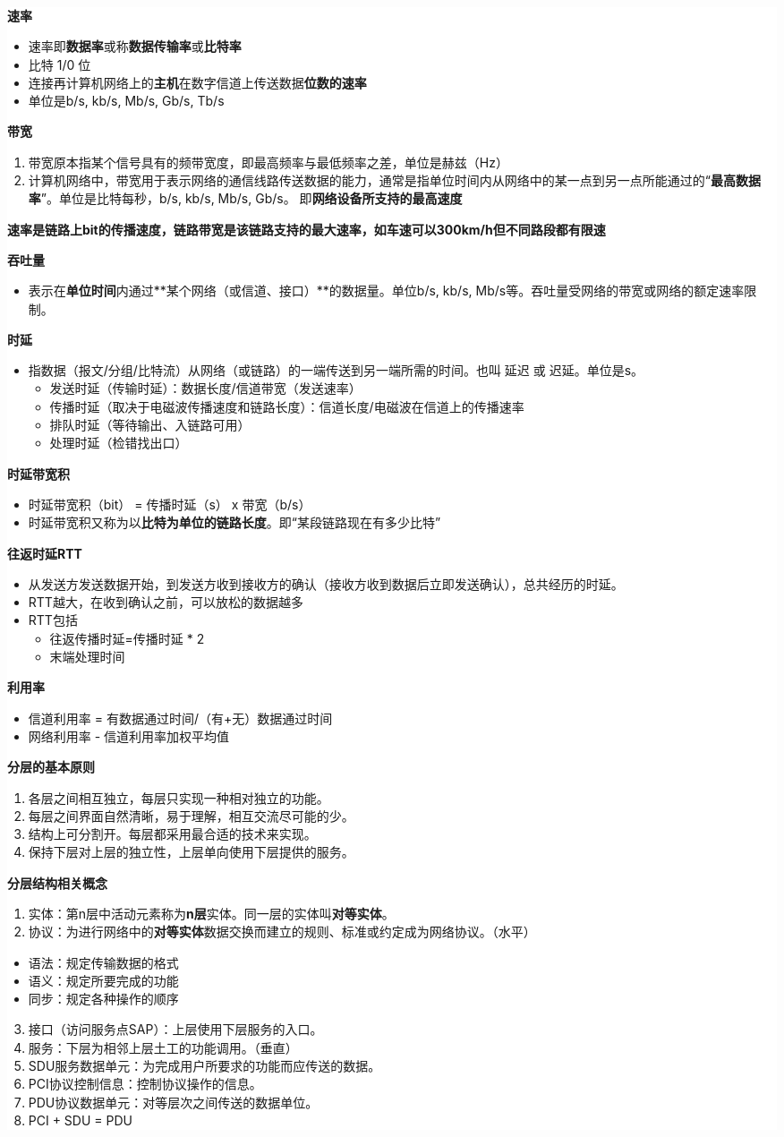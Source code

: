 **速率**
* 速率即**数据率**或称**数据传输率**或**比特率**
* 比特 1/0 位
* 连接再计算机网络上的**主机**在数字信道上传送数据**位数的速率**
* 单位是b/s, kb/s, Mb/s, Gb/s, Tb/s

**带宽**
1. 带宽原本指某个信号具有的频带宽度，即最高频率与最低频率之差，单位是赫兹（Hz）
2. 计算机网络中，带宽用于表示网络的通信线路传送数据的能力，通常是指单位时间内从网络中的某一点到另一点所能通过的“**最高数据率**”。单位是比特每秒，b/s, kb/s, Mb/s, Gb/s。
即**网络设备所支持的最高速度**

**速率是链路上bit的传播速度，链路带宽是该链路支持的最大速率，如车速可以300km/h但不同路段都有限速**

**吞吐量**
* 表示在**单位时间**内通过**某个网络（或信道、接口）**的数据量。单位b/s, kb/s, Mb/s等。吞吐量受网络的带宽或网络的额定速率限制。

**时延**
* 指数据（报文/分组/比特流）从网络（或链路）的一端传送到另一端所需的时间。也叫 延迟 或 迟延。单位是s。
  * 发送时延（传输时延）：数据长度/信道带宽（发送速率）
  * 传播时延（取决于电磁波传播速度和链路长度）：信道长度/电磁波在信道上的传播速率
  * 排队时延（等待输出、入链路可用）
  * 处理时延（检错找出口）

**时延带宽积**
* 时延带宽积（bit） = 传播时延（s） x 带宽（b/s）
* 时延带宽积又称为以**比特为单位的链路长度**。即“某段链路现在有多少比特”

**往返时延RTT**
* 从发送方发送数据开始，到发送方收到接收方的确认（接收方收到数据后立即发送确认），总共经历的时延。
* RTT越大，在收到确认之前，可以放松的数据越多
* RTT包括
  * 往返传播时延=传播时延 * 2
  * 末端处理时间

**利用率**
* 信道利用率 = 有数据通过时间/（有+无）数据通过时间
* 网络利用率 - 信道利用率加权平均值

**分层的基本原则**
1. 各层之间相互独立，每层只实现一种相对独立的功能。
2. 每层之间界面自然清晰，易于理解，相互交流尽可能的少。
3. 结构上可分割开。每层都采用最合适的技术来实现。
4. 保持下层对上层的独立性，上层单向使用下层提供的服务。

**分层结构相关概念**
1. 实体：第n层中活动元素称为**n层**实体。同一层的实体叫**对等实体**。
2. 协议：为进行网络中的**对等实体**数据交换而建立的规则、标准或约定成为网络协议。（水平）
* 语法：规定传输数据的格式
* 语义：规定所要完成的功能
* 同步：规定各种操作的顺序
3. 接口（访问服务点SAP）：上层使用下层服务的入口。
4. 服务：下层为相邻上层土工的功能调用。（垂直）
5. SDU服务数据单元：为完成用户所要求的功能而应传送的数据。
6. PCI协议控制信息：控制协议操作的信息。
7. PDU协议数据单元：对等层次之间传送的数据单位。
8. PCI + SDU = PDU
